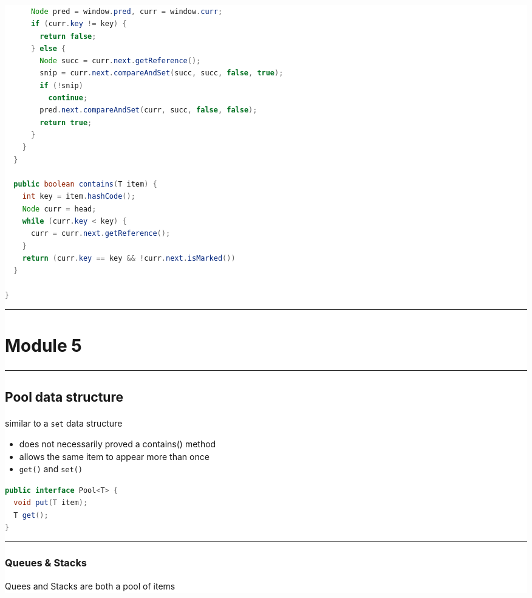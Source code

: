 ```java
      Node pred = window.pred, curr = window.curr;
      if (curr.key != key) {
        return false;
      } else {
        Node succ = curr.next.getReference();
        snip = curr.next.compareAndSet(succ, succ, false, true);
        if (!snip)
          continue;
        pred.next.compareAndSet(curr, succ, false, false);
        return true;
      }
    }
  }

  public boolean contains(T item) {
    int key = item.hashCode();
    Node curr = head;
    while (curr.key < key) {
      curr = curr.next.getReference();
    }
    return (curr.key == key && !curr.next.isMarked())
  }
  
}
```

---

# Module 5

---

## Pool data structure

similar to a `set` data structure
* does not necessarily proved a contains() method
* allows the same item to appear more than once
* `get()` and `set()`

```java
public interface Pool<T> {
  void put(T item);
  T get();
}
```

---

### Queues & Stacks

Quees and Stacks are both a pool of items
